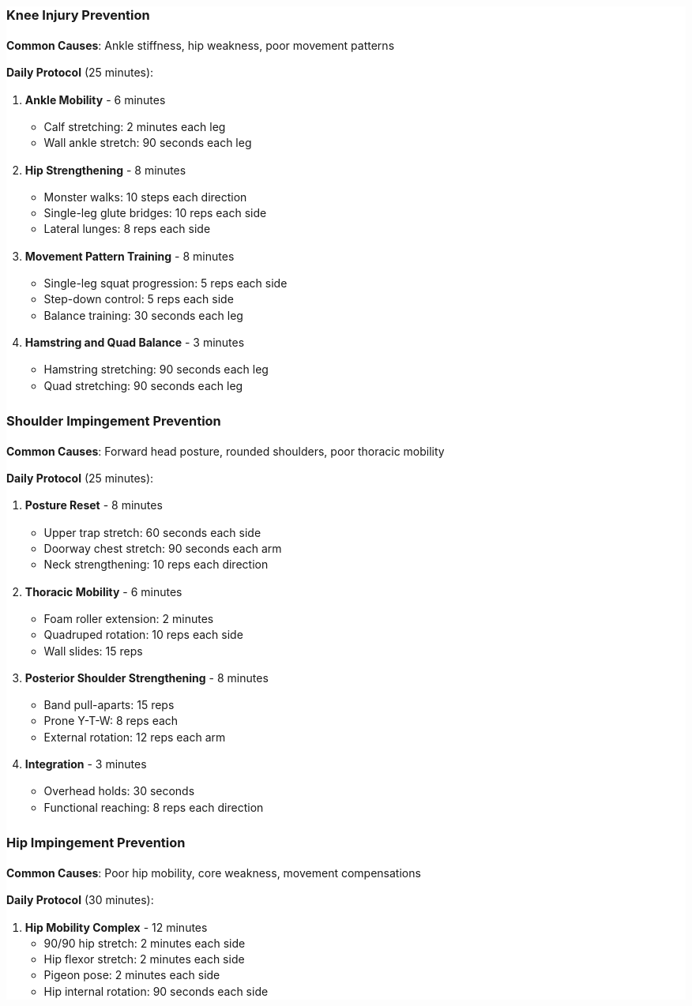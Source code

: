 ### Knee Injury Prevention
**Common Causes**: Ankle stiffness, hip weakness, poor movement patterns

**Daily Protocol** (25 minutes):
1. **Ankle Mobility** - 6 minutes
   - Calf stretching: 2 minutes each leg
   - Wall ankle stretch: 90 seconds each leg

2. **Hip Strengthening** - 8 minutes
   - Monster walks: 10 steps each direction
   - Single-leg glute bridges: 10 reps each side
   - Lateral lunges: 8 reps each side

3. **Movement Pattern Training** - 8 minutes
   - Single-leg squat progression: 5 reps each side
   - Step-down control: 5 reps each side
   - Balance training: 30 seconds each leg

4. **Hamstring and Quad Balance** - 3 minutes
   - Hamstring stretching: 90 seconds each leg
   - Quad stretching: 90 seconds each leg

### Shoulder Impingement Prevention
**Common Causes**: Forward head posture, rounded shoulders, poor thoracic mobility

**Daily Protocol** (25 minutes):
1. **Posture Reset** - 8 minutes
   - Upper trap stretch: 60 seconds each side
   - Doorway chest stretch: 90 seconds each arm
   - Neck strengthening: 10 reps each direction

2. **Thoracic Mobility** - 6 minutes
   - Foam roller extension: 2 minutes
   - Quadruped rotation: 10 reps each side
   - Wall slides: 15 reps

3. **Posterior Shoulder Strengthening** - 8 minutes
   - Band pull-aparts: 15 reps
   - Prone Y-T-W: 8 reps each
   - External rotation: 12 reps each arm

4. **Integration** - 3 minutes
   - Overhead holds: 30 seconds
   - Functional reaching: 8 reps each direction

### Hip Impingement Prevention
**Common Causes**: Poor hip mobility, core weakness, movement compensations

**Daily Protocol** (30 minutes):
1. **Hip Mobility Complex** - 12 minutes
   - 90/90 hip stretch: 2 minutes each side
   - Hip flexor stretch: 2 minutes each side
   - Pigeon pose: 2 minutes each side
   - Hip internal rotation: 90 seconds each side
